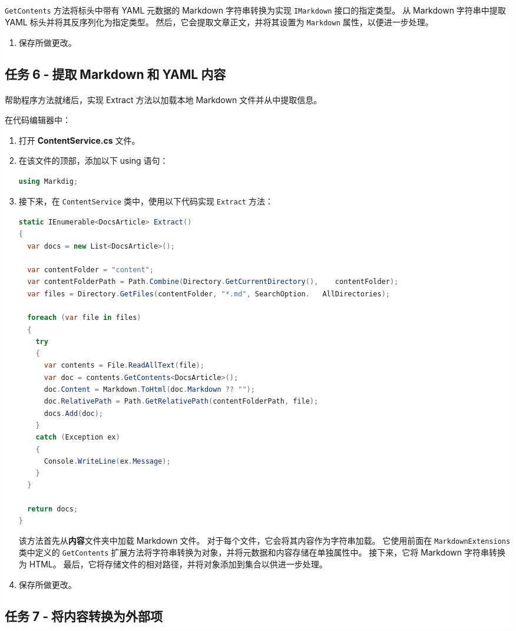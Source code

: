    `GetContents` 方法将标头中带有 YAML 元数据的 Markdown 字符串转换为实现 `IMarkdown` 接口的指定类型。 从 Markdown 字符串中提取 YAML 标头并将其反序列化为指定类型。 然后，它会提取文章正文，并将其设置为 `Markdown` 属性，以便进一步处理。

1. 保存所做更改。

## 任务 6 - 提取 Markdown 和 YAML 内容

帮助程序方法就绪后，实现 Extract 方法以加载本地 Markdown 文件并从中提取信息。

在代码编辑器中：

1. 打开 **ContentService.cs** 文件。
1. 在该文件的顶部，添加以下 using 语句：

   ```csharp
   using Markdig;
   ```

1. 接下来，在 `ContentService` 类中，使用以下代码实现 `Extract` 方法：

   ```csharp
   static IEnumerable<DocsArticle> Extract()
   {
     var docs = new List<DocsArticle>();
   
     var contentFolder = "content";
     var contentFolderPath = Path.Combine(Directory.GetCurrentDirectory(),    contentFolder);
     var files = Directory.GetFiles(contentFolder, "*.md", SearchOption.   AllDirectories);
   
     foreach (var file in files)
     {
       try
       {
         var contents = File.ReadAllText(file);
         var doc = contents.GetContents<DocsArticle>();
         doc.Content = Markdown.ToHtml(doc.Markdown ?? "");
         doc.RelativePath = Path.GetRelativePath(contentFolderPath, file);
         docs.Add(doc);
       }
       catch (Exception ex)
       {
         Console.WriteLine(ex.Message);
       }
     }
   
     return docs;
   }
   ```

   该方法首先从**内容**文件夹中加载 Markdown 文件。 对于每个文件，它会将其内容作为字符串加载。 它使用前面在 `MarkdownExtensions` 类中定义的 `GetContents` 扩展方法将字符串转换为对象，并将元数据和内容存储在单独属性中。 接下来，它将 Markdown 字符串转换为 HTML。 最后，它将存储文件的相对路径，并将对象添加到集合以供进一步处理。

1. 保存所做更改。

## 任务 7 - 将内容转换为外部项
